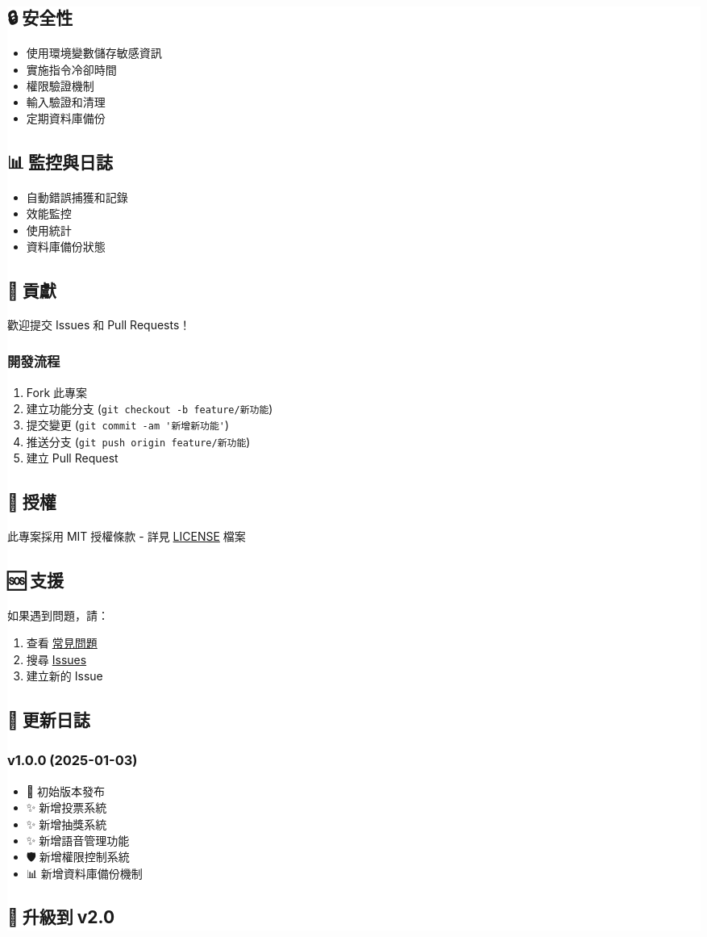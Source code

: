 ## 🔒 安全性

- 使用環境變數儲存敏感資訊
- 實施指令冷卻時間
- 權限驗證機制
- 輸入驗證和清理
- 定期資料庫備份

## 📊 監控與日誌

- 自動錯誤捕獲和記錄
- 效能監控
- 使用統計
- 資料庫備份狀態

## 🤝 貢獻

歡迎提交 Issues 和 Pull Requests！

### 開發流程

1. Fork 此專案
2. 建立功能分支 (`git checkout -b feature/新功能`)
3. 提交變更 (`git commit -am '新增新功能'`)
4. 推送分支 (`git push origin feature/新功能`)
5. 建立 Pull Request

## 📄 授權

此專案採用 MIT 授權條款 - 詳見 [LICENSE](LICENSE) 檔案

## 🆘 支援

如果遇到問題，請：

1. 查看 [常見問題](#常見問題)
2. 搜尋 [Issues](../../issues)
3. 建立新的 Issue

## 📝 更新日誌

### v1.0.0 (2025-01-03)
- 🎉 初始版本發布
- ✨ 新增投票系統
- ✨ 新增抽獎系統
- ✨ 新增語音管理功能
- 🛡️ 新增權限控制系統
- 📊 新增資料庫備份機制

## 🔄 升級到 v2.0
